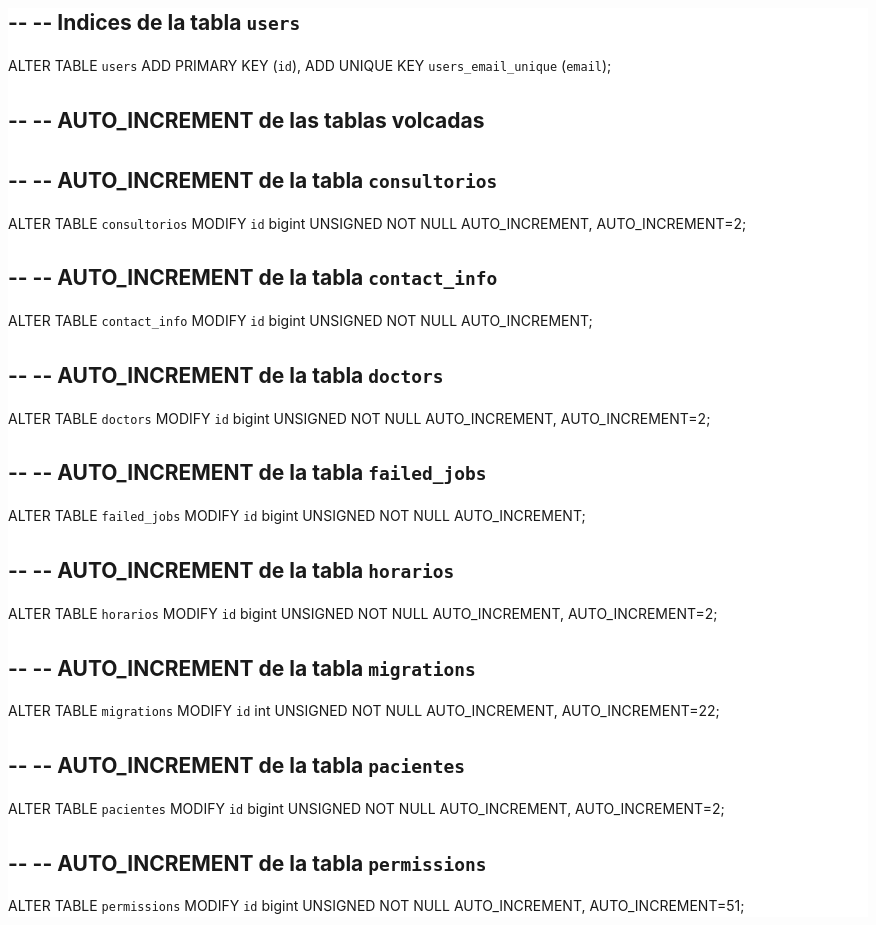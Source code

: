 --
-- Indices de la tabla `users`
--
ALTER TABLE `users`
  ADD PRIMARY KEY (`id`),
  ADD UNIQUE KEY `users_email_unique` (`email`);

--
-- AUTO_INCREMENT de las tablas volcadas
--

--
-- AUTO_INCREMENT de la tabla `consultorios`
--
ALTER TABLE `consultorios`
  MODIFY `id` bigint UNSIGNED NOT NULL AUTO_INCREMENT, AUTO_INCREMENT=2;

--
-- AUTO_INCREMENT de la tabla `contact_info`
--
ALTER TABLE `contact_info`
  MODIFY `id` bigint UNSIGNED NOT NULL AUTO_INCREMENT;

--
-- AUTO_INCREMENT de la tabla `doctors`
--
ALTER TABLE `doctors`
  MODIFY `id` bigint UNSIGNED NOT NULL AUTO_INCREMENT, AUTO_INCREMENT=2;

--
-- AUTO_INCREMENT de la tabla `failed_jobs`
--
ALTER TABLE `failed_jobs`
  MODIFY `id` bigint UNSIGNED NOT NULL AUTO_INCREMENT;

--
-- AUTO_INCREMENT de la tabla `horarios`
--
ALTER TABLE `horarios`
  MODIFY `id` bigint UNSIGNED NOT NULL AUTO_INCREMENT, AUTO_INCREMENT=2;

--
-- AUTO_INCREMENT de la tabla `migrations`
--
ALTER TABLE `migrations`
  MODIFY `id` int UNSIGNED NOT NULL AUTO_INCREMENT, AUTO_INCREMENT=22;

--
-- AUTO_INCREMENT de la tabla `pacientes`
--
ALTER TABLE `pacientes`
  MODIFY `id` bigint UNSIGNED NOT NULL AUTO_INCREMENT, AUTO_INCREMENT=2;

--
-- AUTO_INCREMENT de la tabla `permissions`
--
ALTER TABLE `permissions`
  MODIFY `id` bigint UNSIGNED NOT NULL AUTO_INCREMENT, AUTO_INCREMENT=51;
